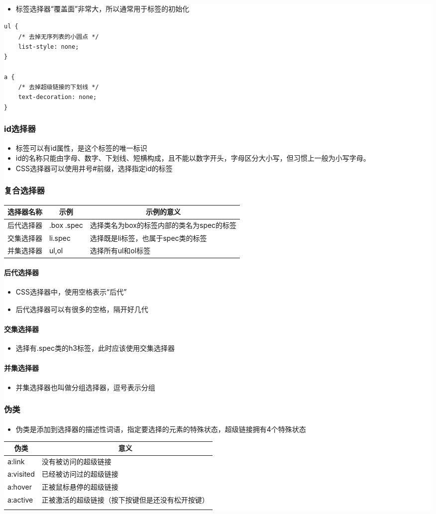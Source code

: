 - 标签选择器“覆盖面”非常大，所以通常用于标签的初始化

```
ul {
	/* 去掉无序列表的小圆点 */
	list-style: none;
}

a {
	/* 去掉超级链接的下划线 */
	text-decoration: none;
}
```

### id选择器

- 标签可以有id属性，是这个标签的唯一标识
- id的名称只能由字母、数字、下划线、短横构成，且不能以数字开头，字母区分大小写，但习惯上一般为小写字母。
- CSS选择器可以使用井号#前缀，选择指定id的标签

### 复合选择器

| 选择器名称 | 示例       | 示例的意义                                |
| ---------- | ---------- | ----------------------------------------- |
| 后代选择器 | .box .spec | 选择类名为box的标签内部的类名为spec的标签 |
| 交集选择器 | li.spec    | 选择既是li标签，也属于spec类的标签        |
| 并集选择器 | ul,ol      | 选择所有ul和ol标签                        |

#### 后代选择器

- CSS选择器中，使用空格表示“后代”

- 后代选择器可以有很多的空格，隔开好几代

#### 交集选择器

- 选择有.spec类的h3标签，此时应该使用交集选择器

#### 并集选择器

- 并集选择器也叫做分组选择器，逗号表示分组

### 伪类

- 伪类是添加到选择器的描述性词语，指定要选择的元素的特殊状态，超级链接拥有4个特殊状态

| 伪类      | 意义                                             |
| --------- | ------------------------------------------------ |
| a:link    | 没有被访问的超级链接                             |
| a:visited | 已经被访问过的超级链接                           |
| a:hover   | 正被鼠标悬停的超级链接                           |
| a:active  | 正被激活的超级链接（按下按键但是还没有松开按键） |
|           |                                                  |
